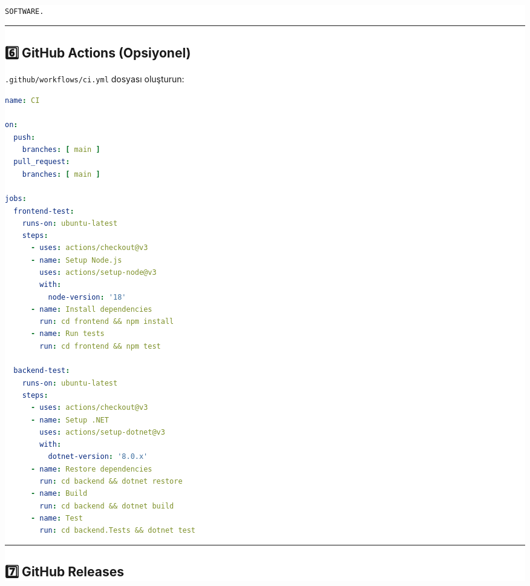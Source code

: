 ```
SOFTWARE.
```

---

## 6️⃣ GitHub Actions (Opsiyonel)

`.github/workflows/ci.yml` dosyası oluşturun:

```yaml
name: CI

on:
  push:
    branches: [ main ]
  pull_request:
    branches: [ main ]

jobs:
  frontend-test:
    runs-on: ubuntu-latest
    steps:
      - uses: actions/checkout@v3
      - name: Setup Node.js
        uses: actions/setup-node@v3
        with:
          node-version: '18'
      - name: Install dependencies
        run: cd frontend && npm install
      - name: Run tests
        run: cd frontend && npm test

  backend-test:
    runs-on: ubuntu-latest
    steps:
      - uses: actions/checkout@v3
      - name: Setup .NET
        uses: actions/setup-dotnet@v3
        with:
          dotnet-version: '8.0.x'
      - name: Restore dependencies
        run: cd backend && dotnet restore
      - name: Build
        run: cd backend && dotnet build
      - name: Test
        run: cd backend.Tests && dotnet test
```

---

## 7️⃣ GitHub Releases
